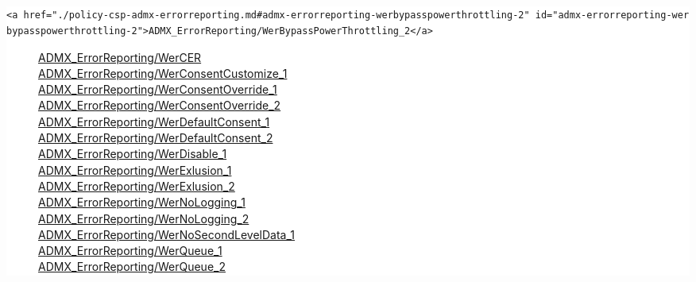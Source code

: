     <a href="./policy-csp-admx-errorreporting.md#admx-errorreporting-werbypasspowerthrottling-2" id="admx-errorreporting-werbypasspowerthrottling-2">ADMX_ErrorReporting/WerBypassPowerThrottling_2</a>
  </dd>
  <dd>
    <a href="./policy-csp-admx-errorreporting.md#admx-errorreporting-wercer" id="admx-errorreporting-wercer">ADMX_ErrorReporting/WerCER</a>
  </dd>
  <dd>
    <a href="./policy-csp-admx-errorreporting.md#admx-errorreporting-werconsentcustomize-1" id="admx-errorreporting-werconsentcustomize-1">ADMX_ErrorReporting/WerConsentCustomize_1</a>
  </dd>
  <dd>
    <a href="./policy-csp-admx-errorreporting.md#admx-errorreporting-werconsentoverride-1" id="admx-errorreporting-werconsentoverride-1">ADMX_ErrorReporting/WerConsentOverride_1</a>
  </dd>
  <dd>
    <a href="./policy-csp-admx-errorreporting.md#admx-errorreporting-werconsentoverride-2" id="admx-errorreporting-werconsentoverride-2">ADMX_ErrorReporting/WerConsentOverride_2</a>
  </dd>
  <dd>
    <a href="./policy-csp-admx-errorreporting.md#admx-errorreporting-werdefaultconsent-1" id="admx-errorreporting-werdefaultconsent-1">ADMX_ErrorReporting/WerDefaultConsent_1</a>
  </dd>
  <dd>
    <a href="./policy-csp-admx-errorreporting.md#admx-errorreporting-werdefaultconsent-2" id="admx-errorreporting-werdefaultconsent-2">ADMX_ErrorReporting/WerDefaultConsent_2</a>
  </dd>
  <dd>
    <a href="./policy-csp-admx-errorreporting.md#admx-errorreporting-werdisable-1" id="admx-errorreporting-werdisable-1">ADMX_ErrorReporting/WerDisable_1</a>
  </dd>
  <dd>
    <a href="./policy-csp-admx-errorreporting.md#admx-errorreporting-werexlusion-1" id="admx-errorreporting-werexlusion-1">ADMX_ErrorReporting/WerExlusion_1</a>
  </dd>
  <dd>
    <a href="./policy-csp-admx-errorreporting.md#admx-errorreporting-werexlusion-2" id="admx-errorreporting-werexlusion-2">ADMX_ErrorReporting/WerExlusion_2</a>
  </dd>
  <dd>
    <a href="./policy-csp-admx-errorreporting.md#admx-errorreporting-wernologging-1" id="admx-errorreporting-wernologging-1">ADMX_ErrorReporting/WerNoLogging_1</a>
  </dd>
    <dd>
    <a href="./policy-csp-admx-errorreporting.md#admx-errorreporting-wernologging-2" id="admx-errorreporting-wernologging-2">ADMX_ErrorReporting/WerNoLogging_2</a>
  </dd>
  <dd>
    <a href="./policy-csp-admx-errorreporting.md#admx-errorreporting-wernosecondleveldata-1" id="admx-errorreporting-wernosecondleveldata-1">ADMX_ErrorReporting/WerNoSecondLevelData_1</a>
  </dd>
  <dd>
    <a href="./policy-csp-admx-errorreporting.md#admx-errorreporting-werqueue-1" id="admx-errorreporting-werqueue-1">ADMX_ErrorReporting/WerQueue_1</a>
  </dd>
  <dd>
    <a href="./policy-csp-admx-errorreporting.md#admx-errorreporting-werqueue-2" id="admx-errorreporting-werqueue-2">ADMX_ErrorReporting/WerQueue_2</a>
  </dd>
</dl>
